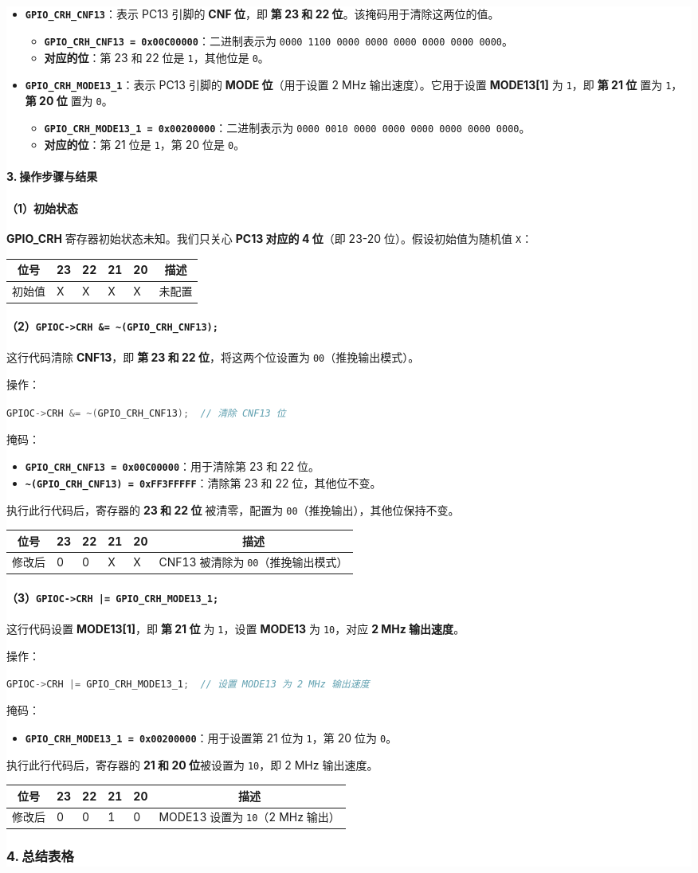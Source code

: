 - **`GPIO_CRH_CNF13`**：表示 PC13 引脚的 **CNF 位**，即 **第 23 和 22 位**。该掩码用于清除这两位的值。
  - **`GPIO_CRH_CNF13 = 0x00C00000`**：二进制表示为 `0000 1100 0000 0000 0000 0000 0000 0000`。
  - **对应的位**：第 23 和 22 位是 `1`，其他位是 `0`。

- **`GPIO_CRH_MODE13_1`**：表示 PC13 引脚的 **MODE 位**（用于设置 2 MHz 输出速度）。它用于设置 **MODE13[1]** 为 `1`，即 **第 21 位** 置为 `1`，**第 20 位** 置为 `0`。
  - **`GPIO_CRH_MODE13_1 = 0x00200000`**：二进制表示为 `0000 0010 0000 0000 0000 0000 0000 0000`。
  - **对应的位**：第 21 位是 `1`，第 20 位是 `0`。

#### 3. **操作步骤与结果**

#### **（1）初始状态**

**GPIO_CRH** 寄存器初始状态未知。我们只关心 **PC13 对应的 4 位**（即 23-20 位）。假设初始值为随机值 `X`：

| 位号     | 23    | 22    | 21    | 20    | 描述                                |
|----------|-------|-------|-------|-------|-------------------------------------|
| 初始值   | X     | X     | X     | X     | 未配置                              |

#### **（2）`GPIOC->CRH &= ~(GPIO_CRH_CNF13);`**

这行代码清除 **CNF13**，即 **第 23 和 22 位**，将这两个位设置为 `00`（推挽输出模式）。

操作：
```c
GPIOC->CRH &= ~(GPIO_CRH_CNF13);  // 清除 CNF13 位
```

掩码：
- **`GPIO_CRH_CNF13 = 0x00C00000`**：用于清除第 23 和 22 位。
- **`~(GPIO_CRH_CNF13) = 0xFF3FFFFF`**：清除第 23 和 22 位，其他位不变。

执行此行代码后，寄存器的 **23 和 22 位** 被清零，配置为 `00`（推挽输出），其他位保持不变。

| 位号     | 23    | 22    | 21    | 20    | 描述                                |
|----------|-------|-------|-------|-------|-------------------------------------|
| 修改后   | 0     | 0     | X     | X     | CNF13 被清除为 `00`（推挽输出模式） |

#### **（3）`GPIOC->CRH |= GPIO_CRH_MODE13_1;`**

这行代码设置 **MODE13[1]**，即 **第 21 位** 为 `1`，设置 **MODE13** 为 `10`，对应 **2 MHz 输出速度**。

操作：
```c
GPIOC->CRH |= GPIO_CRH_MODE13_1;  // 设置 MODE13 为 2 MHz 输出速度
```

掩码：
- **`GPIO_CRH_MODE13_1 = 0x00200000`**：用于设置第 21 位为 `1`，第 20 位为 `0`。

执行此行代码后，寄存器的 **21 和 20 位**被设置为 `10`，即 2 MHz 输出速度。

| 位号     | 23    | 22    | 21    | 20    | 描述                                |
|----------|-------|-------|-------|-------|-------------------------------------|
| 修改后   | 0     | 0     | 1     | 0     | MODE13 设置为 `10`（2 MHz 输出）    |

### **4. 总结表格**
